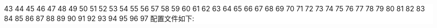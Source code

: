 43
44
45
46
47
48
49
50
51
52
53
54
55
56
57
58
59
60
61
62
63
64
65
66
67
68
69
70
71
72
73
74
75
76
77
78
79
80
81
82
83
84
85
86
87
88
89
90
91
92
93
94
95
96
97
配置文件如下:
